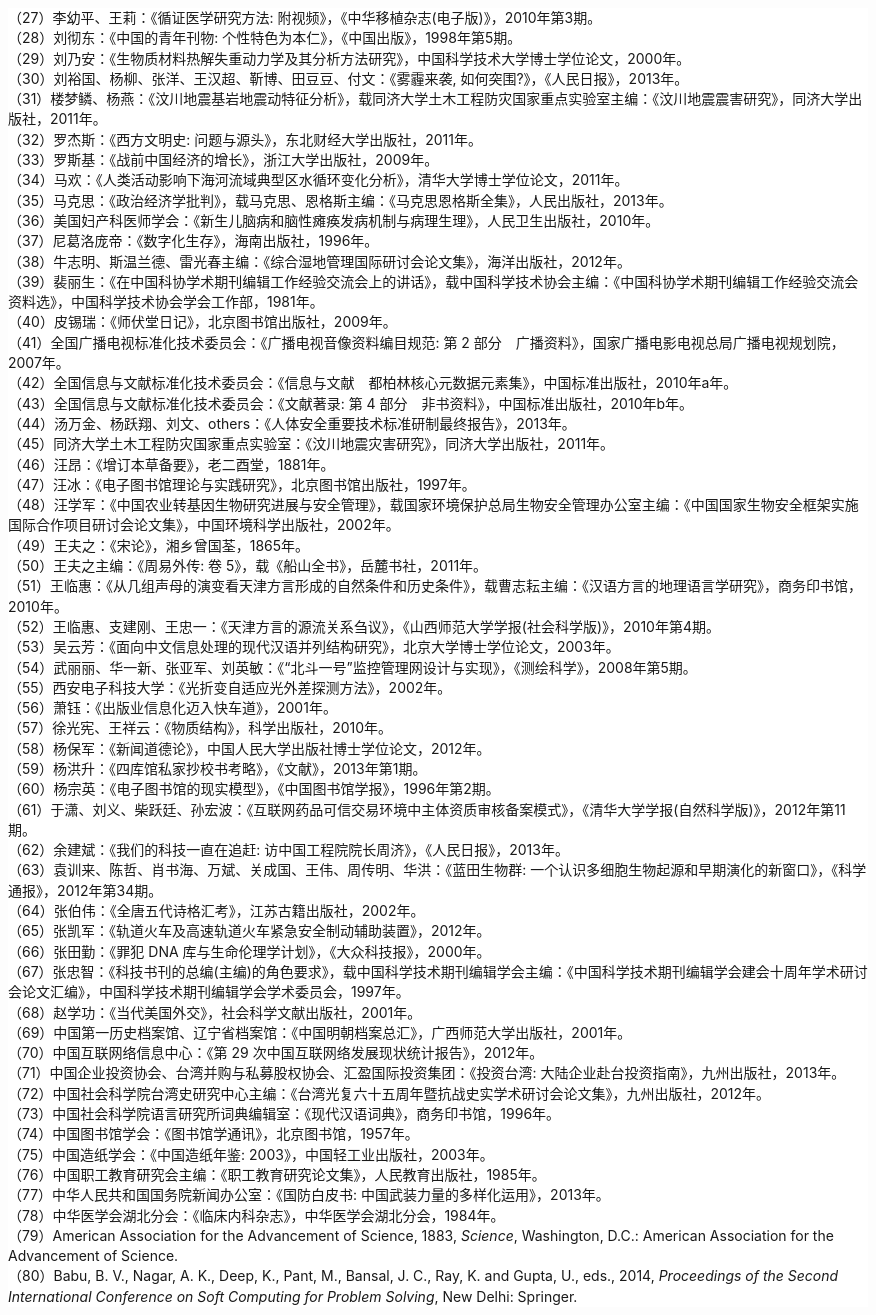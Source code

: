   <div class="csl-entry">（27）李幼平、王莉：《循证医学研究方法: 附视频》，《中华移植杂志(电子版)》，2010年第3期。</div>
  <div class="csl-entry">（28）刘彻东：《中国的青年刊物: 个性特色为本仁》，《中国出版》，1998年第5期。</div>
  <div class="csl-entry">（29）刘乃安：《生物质材料热解失重动力学及其分析方法研究》，中国科学技术大学博士学位论文，2000年。</div>
  <div class="csl-entry">（30）刘裕国、杨柳、张洋、王汉超、靳博、田豆豆、付文：《雾霾来袭, 如何突围?》，《人民日报》，2013年。</div>
  <div class="csl-entry">（31）楼梦鳞、杨燕：《汶川地震基岩地震动特征分析》，载同济大学土木工程防灾国家重点实验室主编：《汶川地震震害研究》，同济大学出版社，2011年。</div>
  <div class="csl-entry">（32）罗杰斯：《西方文明史: 问题与源头》，东北财经大学出版社，2011年。</div>
  <div class="csl-entry">（33）罗斯基：《战前中国经济的增长》，浙江大学出版社，2009年。</div>
  <div class="csl-entry">（34）马欢：《人类活动影响下海河流域典型区水循环变化分析》，清华大学博士学位论文，2011年。</div>
  <div class="csl-entry">（35）马克思：《政治经济学批判》，载马克思、恩格斯主编：《马克思恩格斯全集》，人民出版社，2013年。</div>
  <div class="csl-entry">（36）美国妇产科医师学会：《新生儿脑病和脑性瘫痪发病机制与病理生理》，人民卫生出版社，2010年。</div>
  <div class="csl-entry">（37）尼葛洛庞帝：《数字化生存》，海南出版社，1996年。</div>
  <div class="csl-entry">（38）牛志明、斯温兰德、雷光春主编：《综合湿地管理国际研讨会论文集》，海洋出版社，2012年。</div>
  <div class="csl-entry">（39）裴丽生：《在中国科协学术期刊编辑工作经验交流会上的讲话》，载中国科学技术协会主编：《中国科协学术期刊编辑工作经验交流会资料选》，中国科学技术协会学会工作部，1981年。</div>
  <div class="csl-entry">（40）皮锡瑞：《师伏堂日记》，北京图书馆出版社，2009年。</div>
  <div class="csl-entry">（41）全国广播电视标准化技术委员会：《广播电视音像资料编目规范: 第 2 部分 广播资料》，国家广播电影电视总局广播电视规划院，2007年。</div>
  <div class="csl-entry">（42）全国信息与文献标准化技术委员会：《信息与文献 都柏林核心元数据元素集》，中国标准出版社，2010年a年。</div>
  <div class="csl-entry">（43）全国信息与文献标准化技术委员会：《文献著录: 第 4 部分 非书资料》，中国标准出版社，2010年b年。</div>
  <div class="csl-entry">（44）汤万金、杨跃翔、刘文、others：《人体安全重要技术标准研制最终报告》，2013年。</div>
  <div class="csl-entry">（45）同济大学土木工程防灾国家重点实验室：《汶川地震灾害研究》，同济大学出版社，2011年。</div>
  <div class="csl-entry">（46）汪昂：《增订本草备要》，老二酉堂，1881年。</div>
  <div class="csl-entry">（47）汪冰：《电子图书馆理论与实践研究》，北京图书馆出版社，1997年。</div>
  <div class="csl-entry">（48）汪学军：《中国农业转基因生物研究进展与安全管理》，载国家环境保护总局生物安全管理办公室主编：《中国国家生物安全框架实施国际合作项目研讨会论文集》，中国环境科学出版社，2002年。</div>
  <div class="csl-entry">（49）王夫之：《宋论》，湘乡曾国荃，1865年。</div>
  <div class="csl-entry">（50）王夫之主编：《周易外传: 卷 5》，载《船山全书》，岳麓书社，2011年。</div>
  <div class="csl-entry">（51）王临惠：《从几组声母的演变看天津方言形成的自然条件和历史条件》，载曹志耘主编：《汉语方言的地理语言学研究》，商务印书馆，2010年。</div>
  <div class="csl-entry">（52）王临惠、支建刚、王忠一：《天津方言的源流关系刍议》，《山西师范大学学报(社会科学版)》，2010年第4期。</div>
  <div class="csl-entry">（53）吴云芳：《面向中文信息处理的现代汉语并列结构研究》，北京大学博士学位论文，2003年。</div>
  <div class="csl-entry">（54）武丽丽、华一新、张亚军、刘英敏：《“北斗一号”监控管理网设计与实现》，《测绘科学》，2008年第5期。</div>
  <div class="csl-entry">（55）西安电子科技大学：《光折变自适应光外差探测方法》，2002年。</div>
  <div class="csl-entry">（56）萧钰：《出版业信息化迈入快车道》，2001年。</div>
  <div class="csl-entry">（57）徐光宪、王祥云：《物质结构》，科学出版社，2010年。</div>
  <div class="csl-entry">（58）杨保军：《新闻道德论》，中国人民大学出版社博士学位论文，2012年。</div>
  <div class="csl-entry">（59）杨洪升：《四库馆私家抄校书考略》，《文献》，2013年第1期。</div>
  <div class="csl-entry">（60）杨宗英：《电子图书馆的现实模型》，《中国图书馆学报》，1996年第2期。</div>
  <div class="csl-entry">（61）于潇、刘义、柴跃廷、孙宏波：《互联网药品可信交易环境中主体资质审核备案模式》，《清华大学学报(自然科学版)》，2012年第11期。</div>
  <div class="csl-entry">（62）余建斌：《我们的科技一直在追赶: 访中国工程院院长周济》，《人民日报》，2013年。</div>
  <div class="csl-entry">（63）袁训来、陈哲、肖书海、万斌、关成国、王伟、周传明、华洪：《蓝田生物群: 一个认识多细胞生物起源和早期演化的新窗口》，《科学通报》，2012年第34期。</div>
  <div class="csl-entry">（64）张伯伟：《全唐五代诗格汇考》，江苏古籍出版社，2002年。</div>
  <div class="csl-entry">（65）张凯军：《轨道火车及高速轨道火车紧急安全制动辅助装置》，2012年。</div>
  <div class="csl-entry">（66）张田勤：《罪犯 DNA 库与生命伦理学计划》，《大众科技报》，2000年。</div>
  <div class="csl-entry">（67）张忠智：《科技书刊的总编(主编)的角色要求》，载中国科学技术期刊编辑学会主编：《中国科学技术期刊编辑学会建会十周年学术研讨会论文汇编》，中国科学技术期刊编辑学会学术委员会，1997年。</div>
  <div class="csl-entry">（68）赵学功：《当代美国外交》，社会科学文献出版社，2001年。</div>
  <div class="csl-entry">（69）中国第一历史档案馆、辽宁省档案馆：《中国明朝档案总汇》，广西师范大学出版社，2001年。</div>
  <div class="csl-entry">（70）中国互联网络信息中心：《第 29 次中国互联网络发展现状统计报告》，2012年。</div>
  <div class="csl-entry">（71）中国企业投资协会、台湾并购与私募股权协会、汇盈国际投资集团：《投资台湾: 大陆企业赴台投资指南》，九州出版社，2013年。</div>
  <div class="csl-entry">（72）中国社会科学院台湾史研究中心主编：《台湾光复六十五周年暨抗战史实学术研讨会论文集》，九州出版社，2012年。</div>
  <div class="csl-entry">（73）中国社会科学院语言研究所词典编辑室：《现代汉语词典》，商务印书馆，1996年。</div>
  <div class="csl-entry">（74）中国图书馆学会：《图书馆学通讯》，北京图书馆，1957年。</div>
  <div class="csl-entry">（75）中国造纸学会：《中国造纸年鉴: 2003》，中国轻工业出版社，2003年。</div>
  <div class="csl-entry">（76）中国职工教育研究会主编：《职工教育研究论文集》，人民教育出版社，1985年。</div>
  <div class="csl-entry">（77）中华人民共和国国务院新闻办公室：《国防白皮书: 中国武装力量的多样化运用》，2013年。</div>
  <div class="csl-entry">（78）中华医学会湖北分会：《临床内科杂志》，中华医学会湖北分会，1984年。</div>
  <div class="csl-entry">（79）American Association for the Advancement of Science, 1883, <i>Science</i>, Washington, D.C.: American Association for the Advancement of Science.</div>
  <div class="csl-entry">（80）Babu, B. V., Nagar, A. K., Deep, K., Pant, M., Bansal, J. C., Ray, K. and Gupta, U., eds., 2014, <i>Proceedings of the Second International Conference on Soft Computing for Problem Solving</i>, New Delhi: Springer.</div>